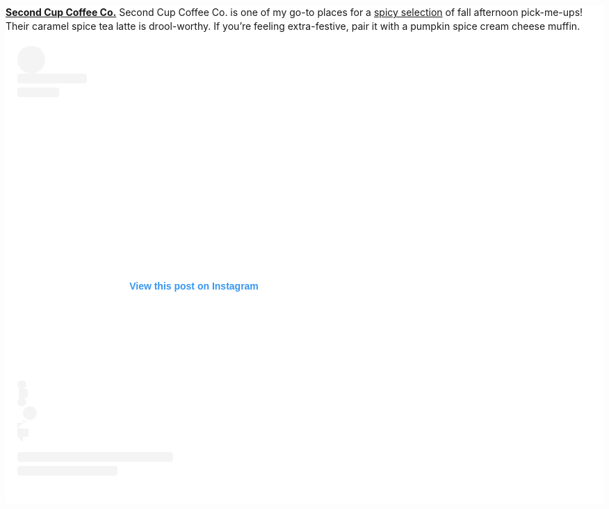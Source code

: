 
</div></blockquote>
<a href="https://secondcup.com/location/254-edmonton-street"><strong>Second Cup Coffee Co.</strong></a>
Second Cup Coffee Co. is one of my go-to places for a <a href="https://secondcup.com/spice-collection">spicy selection</a> of fall afternoon pick-me-ups! Their caramel spice tea latte is drool-worthy. If you’re feeling extra-festive, pair it with a pumpkin spice cream cheese muffin.
<blockquote class="instagram-media" data-instgrm-permalink="https://www.instagram.com/p/BaOIA89BtYc/?utm_source=ig_embed&amp;utm_campaign=loading" data-instgrm-version="12" style="background:#FFF;border:0;border-radius:3px;margin: 1px;max-width:540px;min-width:326px;padding:0;width:99.375%;width:-webkit-calc(100% - 2px);width:calc(100% - 2px)">
<div style="padding:16px"> <a href="https://www.instagram.com/p/BaOIA89BtYc/?utm_source=ig_embed&amp;utm_campaign=loading" style="background:#FFFFFF;line-height:0;padding:0 0;text-align:center;text-decoration:none;width:100%" target="_blank" rel="noopener noreferrer">
<div style="flex-direction: row;align-items: center">
<div style="background-color: #F4F4F4;border-radius: 50%;flex-grow: 0;height: 40px;margin-right: 14px;width: 40px"></div>
<div style="flex-direction: column;flex-grow: 1;justify-content: center">
<div style="background-color: #F4F4F4;border-radius: 4px;flex-grow: 0;height: 14px;margin-bottom: 6px;width: 100px"></div>
<div style="background-color: #F4F4F4;border-radius: 4px;flex-grow: 0;height: 14px;width: 60px"></div>
</div>
</div>
<div style="padding: 19% 0"></div>
<div style="height:50px;margin:0 auto 12px;width:50px"></div>
<div style="padding-top: 8px">
<div style="color:#3897f0;font-family:Arial,sans-serif;font-size:14px;font-style:normal;font-weight:550;line-height:18px"> View this post on Instagram</div>
</div>
<div style="padding: 12.5% 0"></div>
<div style="flex-direction: row;margin-bottom: 14px;align-items: center">
<div>
<div style="background-color: #F4F4F4;border-radius: 50%;height: 12.5px;width: 12.5px"></div>
<div style="background-color: #F4F4F4;height: 12.5px;width: 12.5px;flex-grow: 0;margin-right: 14px;margin-left: 2px"></div>
<div style="background-color: #F4F4F4;border-radius: 50%;height: 12.5px;width: 12.5px"></div>
</div>
<div style="margin-left: 8px">
<div style="background-color: #F4F4F4;border-radius: 50%;flex-grow: 0;height: 20px;width: 20px"></div>
<div style="width: 0;height: 0;border-top: 2px solid transparent;border-left: 6px solid #f4f4f4;border-bottom: 2px solid transparent"></div>
</div>
<div style="margin-left: auto">
<div style="width: 0px;border-top: 8px solid #F4F4F4;border-right: 8px solid transparent"></div>
<div style="background-color: #F4F4F4;flex-grow: 0;height: 12px;width: 16px"></div>
<div style="width: 0;height: 0;border-top: 8px solid #F4F4F4;border-left: 8px solid transparent"></div>
</div>
</div>
<div style="flex-direction: column;flex-grow: 1;justify-content: center;margin-bottom: 24px">
<div style="background-color: #F4F4F4;border-radius: 4px;flex-grow: 0;height: 14px;margin-bottom: 6px;width: 224px"></div>
<div style="background-color: #F4F4F4;border-radius: 4px;flex-grow: 0;height: 14px;width: 144px"></div>
</div>
</a><a href="https://www.instagram.com/p/BaOIA89BtYc/?utm_source=ig_embed&amp;utm_campaign=loading" style="background:#FFFFFF;line-height:0;padding:0 0;text-align:center;text-decoration:none;width:100%" target="_blank" rel="noopener noreferrer"></a>